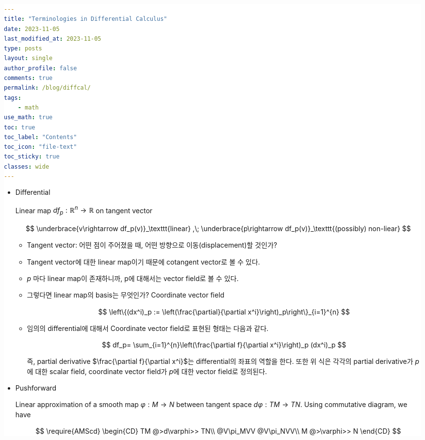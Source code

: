 ```yaml
---
title: "Terminologies in Differential Calculus"
date: 2023-11-05
last_modified_at: 2023-11-05
type: posts
layout: single
author_profile: false
comments: true
permalink: /blog/diffcal/
tags:
    - math
use_math: true
toc: true
toc_label: "Contents"
toc_icon: "file-text"
toc_sticky: true
classes: wide
---
```


- Differential
    
    Linear map $df_p: \mathbb{R}^n \rightarrow \mathbb{R}$ on tangent vector
    
    $$
    \underbrace{v\rightarrow df_p(v)}_\texttt{linear}
    ,\;
    \underbrace{p\rightarrow df_p(v)}_\texttt{(possibly) non-liear}
    $$
    
    - Tangent vector: 어떤 점이 주어졌을 때, 어떤 방향으로 이동(displacement)할 것인가?
    - Tangent vector에 대한 linear map이기 때문에 cotangent vector로 볼 수 있다.
    - $p$ 마다 linear map이 존재하니까, p에 대해서는 vector field로 볼 수 있다.
    - 그렇다면 linear map의 basis는 무엇인가? Coordinate vector field
        
        $$
        \left\{(dx^i)_p := \left(\frac{\partial}{\partial x^i}\right)_p\right\}_{i=1}^{n}
        $$
        
    - 임의의 differential에 대해서 Coordinate vector field로 표현된 형태는 다음과 같다.
        
        $$
        df_p= \sum_{i=1}^{n}\left(\frac{\partial f}{\partial x^i}\right)_p (dx^i)_p
        $$
        
        즉, partial derivative $\frac{\partial f}{\partial x^i}$는 differential의 좌표의 역할을 한다. 또한 위 식은 각각의 partial derivative가 $p$에 대한 scalar field, coordinate vector field가 $p$에 대한 vector field로 정의된다.
        
- Pushforward
    
    Linear approximation of a smooth map $\varphi: M \rightarrow N$ between tangent space $d\varphi: TM \rightarrow TN$. Using commutative diagram, we have
    
    $$
    \require{AMScd}
    \begin{CD}
    TM @>d\varphi>> TN\\
    @V\pi_MVV @V\pi_NVV\\
    M @>\varphi>> N
    \end{CD}
    $$
    